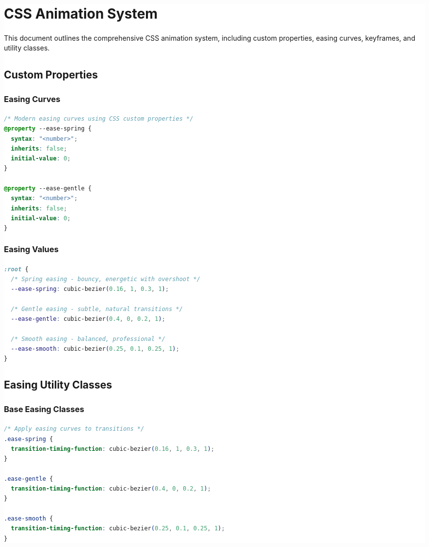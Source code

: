 # CSS Animation System

This document outlines the comprehensive CSS animation system, including custom properties, easing curves, keyframes, and utility classes.

## Custom Properties

### **Easing Curves**

```css
/* Modern easing curves using CSS custom properties */
@property --ease-spring {
  syntax: "<number>";
  inherits: false;
  initial-value: 0;
}

@property --ease-gentle {
  syntax: "<number>";
  inherits: false;
  initial-value: 0;
}
```

### **Easing Values**

```css
:root {
  /* Spring easing - bouncy, energetic with overshoot */
  --ease-spring: cubic-bezier(0.16, 1, 0.3, 1);

  /* Gentle easing - subtle, natural transitions */
  --ease-gentle: cubic-bezier(0.4, 0, 0.2, 1);

  /* Smooth easing - balanced, professional */
  --ease-smooth: cubic-bezier(0.25, 0.1, 0.25, 1);
}
```

## Easing Utility Classes

### **Base Easing Classes**

```css
/* Apply easing curves to transitions */
.ease-spring {
  transition-timing-function: cubic-bezier(0.16, 1, 0.3, 1);
}

.ease-gentle {
  transition-timing-function: cubic-bezier(0.4, 0, 0.2, 1);
}

.ease-smooth {
  transition-timing-function: cubic-bezier(0.25, 0.1, 0.25, 1);
}
```
